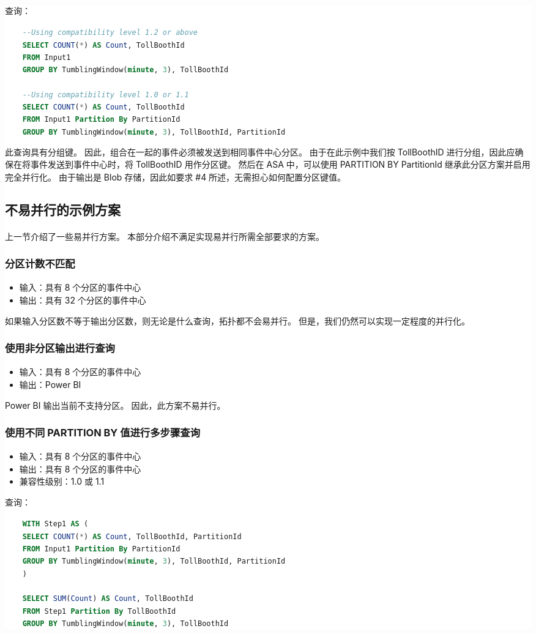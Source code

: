 查询：

```SQL
    --Using compatibility level 1.2 or above
    SELECT COUNT(*) AS Count, TollBoothId
    FROM Input1
    GROUP BY TumblingWindow(minute, 3), TollBoothId
    
    --Using compatibility level 1.0 or 1.1
    SELECT COUNT(*) AS Count, TollBoothId
    FROM Input1 Partition By PartitionId
    GROUP BY TumblingWindow(minute, 3), TollBoothId, PartitionId
```

此查询具有分组键。 因此，组合在一起的事件必须被发送到相同事件中心分区。 由于在此示例中我们按 TollBoothID 进行分组，因此应确保在将事件发送到事件中心时，将 TollBoothID 用作分区键。 然后在 ASA 中，可以使用 PARTITION BY PartitionId 继承此分区方案并启用完全并行化。 由于输出是 Blob 存储，因此如要求 #4 所述，无需担心如何配置分区键值。

## <a name="example-of-scenarios-that-are-not-embarrassingly-parallel"></a>不易并行的示例方案

上一节介绍了一些易并行方案。 本部分介绍不满足实现易并行所需全部要求的方案。 

### <a name="mismatched-partition-count"></a>分区计数不匹配
* 输入：具有 8 个分区的事件中心
* 输出：具有 32 个分区的事件中心

如果输入分区数不等于输出分区数，则无论是什么查询，拓扑都不会易并行。 但是，我们仍然可以实现一定程度的并行化。

### <a name="query-using-non-partitioned-output"></a>使用非分区输出进行查询
* 输入：具有 8 个分区的事件中心
* 输出：Power BI

Power BI 输出当前不支持分区。 因此，此方案不易并行。

### <a name="multi-step-query-with-different-partition-by-values"></a>使用不同 PARTITION BY 值进行多步骤查询
* 输入：具有 8 个分区的事件中心
* 输出：具有 8 个分区的事件中心
* 兼容性级别：1.0 或 1.1

查询：

```SQL
    WITH Step1 AS (
    SELECT COUNT(*) AS Count, TollBoothId, PartitionId
    FROM Input1 Partition By PartitionId
    GROUP BY TumblingWindow(minute, 3), TollBoothId, PartitionId
    )

    SELECT SUM(Count) AS Count, TollBoothId
    FROM Step1 Partition By TollBoothId
    GROUP BY TumblingWindow(minute, 3), TollBoothId
```
